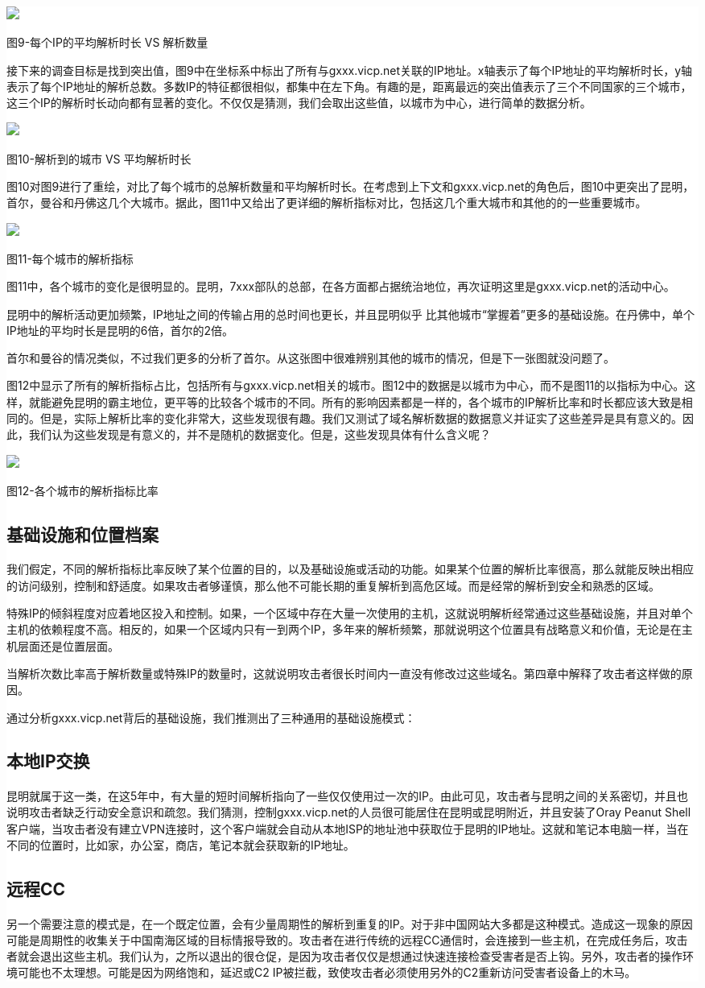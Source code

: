 ![](http://drops.javaweb.org/uploads/images/ba3dc0e740cfa56c4b2b668a0e7d6f515c93ed1f.jpg)

图9-每个IP的平均解析时长 VS 解析数量

接下来的调查目标是找到突出值，图9中在坐标系中标出了所有与gxxx.vicp.net关联的IP地址。x轴表示了每个IP地址的平均解析时长，y轴表示了每个IP地址的解析总数。多数IP的特征都很相似，都集中在左下角。有趣的是，距离最远的突出值表示了三个不同国家的三个城市，这三个IP的解析时长动向都有显著的变化。不仅仅是猜测，我们会取出这些值，以城市为中心，进行简单的数据分析。

![](http://drops.javaweb.org/uploads/images/5e1edc2742ab219c3c87e2f9a7bf1a2273799cbf.jpg)

图10-解析到的城市 VS 平均解析时长

图10对图9进行了重绘，对比了每个城市的总解析数量和平均解析时长。在考虑到上下文和gxxx.vicp.net的角色后，图10中更突出了昆明，首尔，曼谷和丹佛这几个大城市。据此，图11中又给出了更详细的解析指标对比，包括这几个重大城市和其他的的一些重要城市。

![](http://drops.javaweb.org/uploads/images/537553d1a5805b60dcce361e510933a78816bb29.jpg)

图11-每个城市的解析指标

图11中，各个城市的变化是很明显的。昆明，7xxx部队的总部，在各方面都占据统治地位，再次证明这里是gxxx.vicp.net的活动中心。

昆明中的解析活动更加频繁，IP地址之间的传输占用的总时间也更长，并且昆明似乎 比其他城市“掌握着”更多的基础设施。在丹佛中，单个IP地址的平均时长是昆明的6倍，首尔的2倍。

首尔和曼谷的情况类似，不过我们更多的分析了首尔。从这张图中很难辨别其他的城市的情况，但是下一张图就没问题了。

图12中显示了所有的解析指标占比，包括所有与gxxx.vicp.net相关的城市。图12中的数据是以城市为中心，而不是图11的以指标为中心。这样，就能避免昆明的霸主地位，更平等的比较各个城市的不同。所有的影响因素都是一样的，各个城市的IP解析比率和时长都应该大致是相同的。但是，实际上解析比率的变化非常大，这些发现很有趣。我们又测试了域名解析数据的数据意义并证实了这些差异是具有意义的。因此，我们认为这些发现是有意义的，并不是随机的数据变化。但是，这些发现具体有什么含义呢？

![](http://drops.javaweb.org/uploads/images/ff7bd2f716eb49668b5f7b2d18936b4a69985938.jpg)

图12-各个城市的解析指标比率

基础设施和位置档案
---------

我们假定，不同的解析指标比率反映了某个位置的目的，以及基础设施或活动的功能。如果某个位置的解析比率很高，那么就能反映出相应的访问级别，控制和舒适度。如果攻击者够谨慎，那么他不可能长期的重复解析到高危区域。而是经常的解析到安全和熟悉的区域。

特殊IP的倾斜程度对应着地区投入和控制。如果，一个区域中存在大量一次使用的主机，这就说明解析经常通过这些基础设施，并且对单个主机的依赖程度不高。相反的，如果一个区域内只有一到两个IP，多年来的解析频繁，那就说明这个位置具有战略意义和价值，无论是在主机层面还是位置层面。

当解析次数比率高于解析数量或特殊IP的数量时，这就说明攻击者很长时间内一直没有修改过这些域名。第四章中解释了攻击者这样做的原因。

通过分析gxxx.vicp.net背后的基础设施，我们推测出了三种通用的基础设施模式：

本地IP交换
------

昆明就属于这一类，在这5年中，有大量的短时间解析指向了一些仅仅使用过一次的IP。由此可见，攻击者与昆明之间的关系密切，并且也说明攻击者缺乏行动安全意识和疏忽。我们猜测，控制gxxx.vicp.net的人员很可能居住在昆明或昆明附近，并且安装了Oray Peanut Shell客户端，当攻击者没有建立VPN连接时，这个客户端就会自动从本地ISP的地址池中获取位于昆明的IP地址。这就和笔记本电脑一样，当在不同的位置时，比如家，办公室，商店，笔记本就会获取新的IP地址。

远程CC
----

另一个需要注意的模式是，在一个既定位置，会有少量周期性的解析到重复的IP。对于非中国网站大多都是这种模式。造成这一现象的原因可能是周期性的收集关于中国南海区域的目标情报导致的。攻击者在进行传统的远程CC通信时，会连接到一些主机，在完成任务后，攻击者就会退出这些主机。我们认为，之所以退出的很仓促，是因为攻击者仅仅是想通过快速连接检查受害者是否上钩。另外，攻击者的操作环境可能也不太理想。可能是因为网络饱和，延迟或C2 IP被拦截，致使攻击者必须使用另外的C2重新访问受害者设备上的木马。
